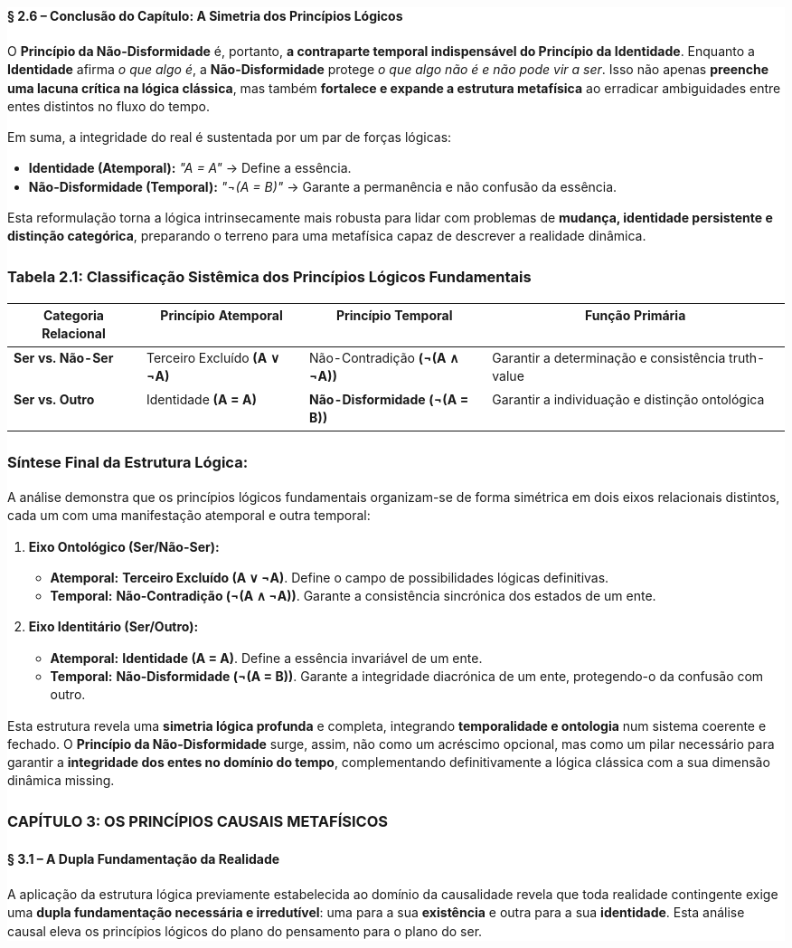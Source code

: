 #### **§ 2.6 – Conclusão do Capítulo: A Simetria dos Princípios Lógicos**

O **Princípio da Não-Disformidade** é, portanto, **a contraparte temporal indispensável do Princípio da Identidade**. Enquanto a **Identidade** afirma *o que algo é*, a **Não-Disformidade** protege *o que algo não é e não pode vir a ser*. Isso não apenas **preenche uma lacuna crítica na lógica clássica**, mas também **fortalece e expande a estrutura metafísica** ao erradicar ambiguidades entre entes distintos no fluxo do tempo.

Em suma, a integridade do real é sustentada por um par de forças lógicas:
-   **Identidade (Atemporal):** *"A = A"* → Define a essência.
-   **Não-Disformidade (Temporal):** *"¬(A = B)"* → Garante a permanência e não confusão da essência.

Esta reformulação torna a lógica intrinsecamente mais robusta para lidar com problemas de **mudança, identidade persistente e distinção categórica**, preparando o terreno para uma metafísica capaz de descrever a realidade dinâmica.

### **Tabela 2.1: Classificação Sistêmica dos Princípios Lógicos Fundamentais**

| **Categoria Relacional** | **Princípio Atemporal**          | **Princípio Temporal**              | **Função Primária**                          |
|--------------------------|----------------------------------|-------------------------------------|----------------------------------------------|
| **Ser vs. Não-Ser**      | Terceiro Excluído **(A ∨ ¬A)**   | Não-Contradição **(¬(A ∧ ¬A))**     | Garantir a determinação e consistência truth-value |
| **Ser vs. Outro**        | Identidade **(A = A)**           | **Não-Disformidade (¬(A = B))**     | Garantir a individuação e distinção ontológica |

### **Síntese Final da Estrutura Lógica:**

A análise demonstra que os princípios lógicos fundamentais organizam-se de forma simétrica em dois eixos relacionais distintos, cada um com uma manifestação atemporal e outra temporal:

1.  **Eixo Ontológico (Ser/Não-Ser):**  
    -   **Atemporal:** **Terceiro Excluído (A ∨ ¬A)**. Define o campo de possibilidades lógicas definitivas.
    -   **Temporal:** **Não-Contradição (¬(A ∧ ¬A))**. Garante a consistência sincrónica dos estados de um ente.

2.  **Eixo Identitário (Ser/Outro):**  
    -   **Atemporal:** **Identidade (A = A)**. Define a essência invariável de um ente.
    -   **Temporal:** **Não-Disformidade (¬(A = B))**. Garante a integridade diacrónica de um ente, protegendo-o da confusão com outro.

Esta estrutura revela uma **simetria lógica profunda** e completa, integrando **temporalidade e ontologia** num sistema coerente e fechado. O **Princípio da Não-Disformidade** surge, assim, não como um acréscimo opcional, mas como um pilar necessário para garantir a **integridade dos entes no domínio do tempo**, complementando definitivamente a lógica clássica com a sua dimensão dinâmica missing.

### **CAPÍTULO 3: OS PRINCÍPIOS CAUSAIS METAFÍSICOS**
#### **§ 3.1 – A Dupla Fundamentação da Realidade**

A aplicação da estrutura lógica previamente estabelecida ao domínio da causalidade revela que toda realidade contingente exige uma **dupla fundamentação necessária e irredutível**: uma para a sua **existência** e outra para a sua **identidade**. Esta análise causal eleva os princípios lógicos do plano do pensamento para o plano do ser.

